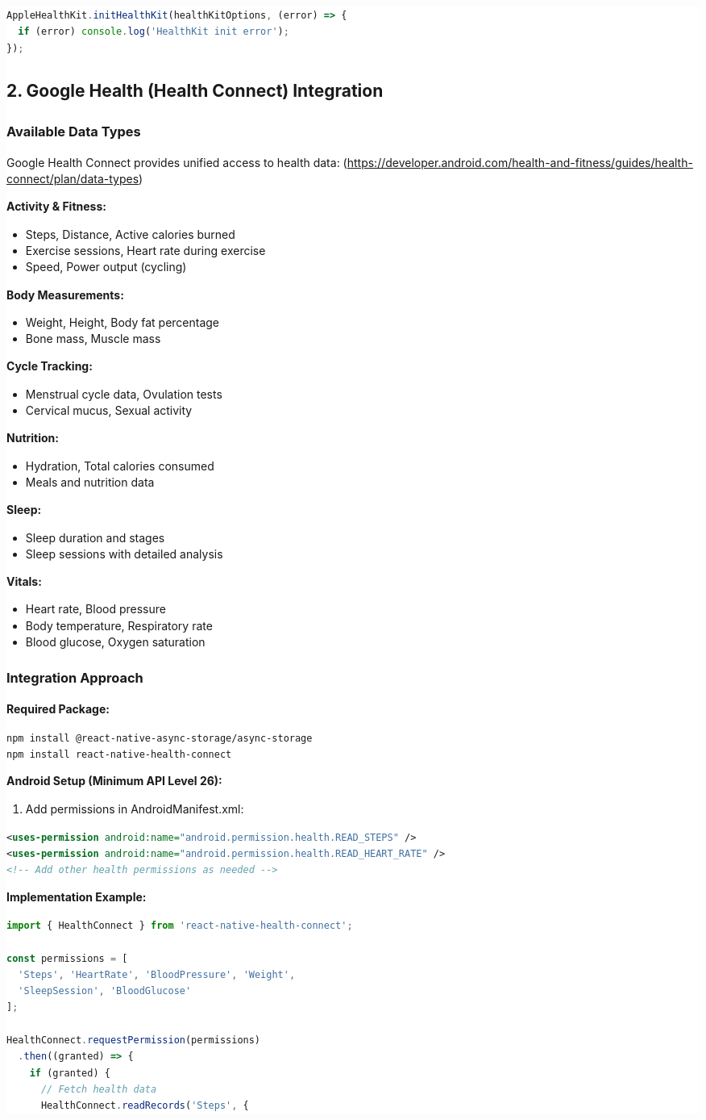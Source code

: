 ```javascript
AppleHealthKit.initHealthKit(healthKitOptions, (error) => {
  if (error) console.log('HealthKit init error');
});
```

## 2. Google Health (Health Connect) Integration

### Available Data Types
Google Health Connect provides unified access to health data:
(https://developer.android.com/health-and-fitness/guides/health-connect/plan/data-types)

**Activity & Fitness:**
- Steps, Distance, Active calories burned
- Exercise sessions, Heart rate during exercise
- Speed, Power output (cycling)

**Body Measurements:**
- Weight, Height, Body fat percentage
- Bone mass, Muscle mass

**Cycle Tracking:**
- Menstrual cycle data, Ovulation tests
- Cervical mucus, Sexual activity

**Nutrition:**
- Hydration, Total calories consumed
- Meals and nutrition data

**Sleep:**
- Sleep duration and stages
- Sleep sessions with detailed analysis

**Vitals:**
- Heart rate, Blood pressure
- Body temperature, Respiratory rate
- Blood glucose, Oxygen saturation

### Integration Approach

**Required Package:**
```bash
npm install @react-native-async-storage/async-storage
npm install react-native-health-connect
```

**Android Setup (Minimum API Level 26):**
1. Add permissions in AndroidManifest.xml:
```xml
<uses-permission android:name="android.permission.health.READ_STEPS" />
<uses-permission android:name="android.permission.health.READ_HEART_RATE" />
<!-- Add other health permissions as needed -->
```

**Implementation Example:**
```javascript
import { HealthConnect } from 'react-native-health-connect';

const permissions = [
  'Steps', 'HeartRate', 'BloodPressure', 'Weight', 
  'SleepSession', 'BloodGlucose'
];

HealthConnect.requestPermission(permissions)
  .then((granted) => {
    if (granted) {
      // Fetch health data
      HealthConnect.readRecords('Steps', {
```